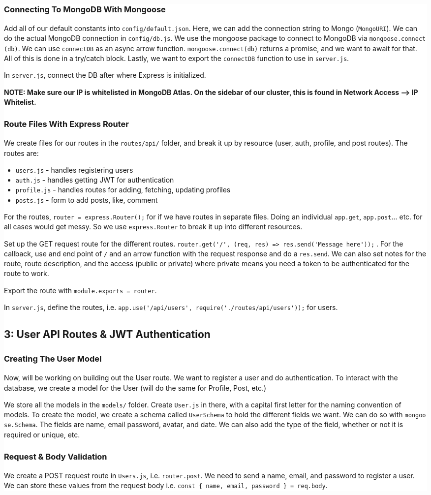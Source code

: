 
### Connecting To MongoDB With Mongoose

Add all of our default constants into `config/default.json`. Here, we can add the connection string to Mongo (`MongoURI`). We can do the actual MongoDB connection in `config/db.js`. We use the mongoose package to connect to MongoDB via `mongoose.connect(db)`. We can use `connectDB` as an async arrow function. `mongoose.connect(db)` returns a promise, and we want to await for that. All of this is done in a try/catch block. Lastly, we want to export the `connectDB` function to use in `server.js`.

In `server.js`, connect the DB after where Express is initialized. 

**NOTE: Make sure our IP is whitelisted in MongoDB Atlas. On the sidebar of our cluster, this is found in Network Access --> IP Whitelist.**

### Route Files With Express Router

We create files for our routes in the `routes/api/` folder, and break it up by resource (user, auth, profile, and post routes). The routes are:

- `users.js` - handles registering users
- `auth.js` - handles getting JWT for authentication
- `profile.js` - handles routes for adding, fetching, updating profiles
- `posts.js` - form to add posts, like, comment

For the routes, `router = express.Router();` for if we have routes in separate files. Doing an individual `app.get`, `app.post`... etc. for all cases would get messy. So we use `express.Router` to break it up into different resources. 

Set up the GET request route for the different routes. `router.get('/', (req, res) => res.send('Message here'));` . For the callback, use and end point of `/` and an arrow function with the request response and do a `res.send`. We can also set notes for the route, route description, and the access (public or private) where private means you need a token to be authenticated for the route to work.

Export the route with `module.exports = router`. 

In `server.js`, define the routes, i.e. `app.use('/api/users', require('./routes/api/users'));` for users. 

## 3: User API Routes & JWT Authentication

### Creating The User Model

Now, will be working on building out the User route. We want to register a user and do authentication. To interact with the database, we create a model for the User (will do the same for Profile, Post, etc.)

We store all the models in the `models/` folder. Create `User.js` in there, with a capital first letter for the naming convention of models. To create the model, we create a schema called `UserSchema` to hold the different fields we want. We can do so with `mongoose.Schema`. The fields are name, email password, avatar, and date. We can also add the type of the field, whether or not it is required or unique, etc. 

### Request & Body Validation

We create a POST request route in `Users.js`, i.e. `router.post`. We need to send a name, email, and password to register a user. We can store these values from the request body i.e. `const { name, email, password } = req.body`.  
